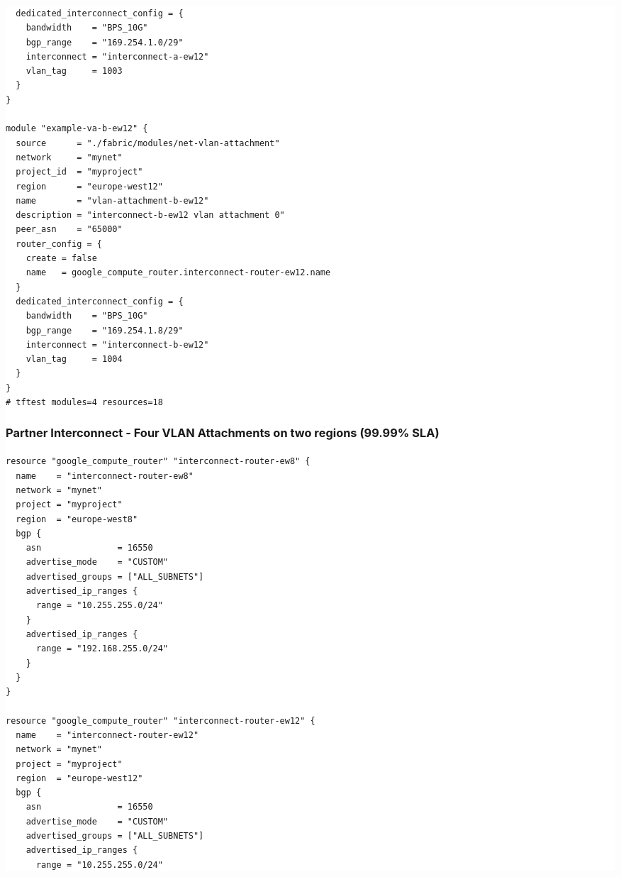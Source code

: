 ```hcl
  dedicated_interconnect_config = {
    bandwidth    = "BPS_10G"
    bgp_range    = "169.254.1.0/29"
    interconnect = "interconnect-a-ew12"
    vlan_tag     = 1003
  }
}

module "example-va-b-ew12" {
  source      = "./fabric/modules/net-vlan-attachment"
  network     = "mynet"
  project_id  = "myproject"
  region      = "europe-west12"
  name        = "vlan-attachment-b-ew12"
  description = "interconnect-b-ew12 vlan attachment 0"
  peer_asn    = "65000"
  router_config = {
    create = false
    name   = google_compute_router.interconnect-router-ew12.name
  }
  dedicated_interconnect_config = {
    bandwidth    = "BPS_10G"
    bgp_range    = "169.254.1.8/29"
    interconnect = "interconnect-b-ew12"
    vlan_tag     = 1004
  }
}
# tftest modules=4 resources=18
```

### Partner Interconnect - Four VLAN Attachments on two regions (99.99% SLA)

```hcl
resource "google_compute_router" "interconnect-router-ew8" {
  name    = "interconnect-router-ew8"
  network = "mynet"
  project = "myproject"
  region  = "europe-west8"
  bgp {
    asn               = 16550
    advertise_mode    = "CUSTOM"
    advertised_groups = ["ALL_SUBNETS"]
    advertised_ip_ranges {
      range = "10.255.255.0/24"
    }
    advertised_ip_ranges {
      range = "192.168.255.0/24"
    }
  }
}

resource "google_compute_router" "interconnect-router-ew12" {
  name    = "interconnect-router-ew12"
  network = "mynet"
  project = "myproject"
  region  = "europe-west12"
  bgp {
    asn               = 16550
    advertise_mode    = "CUSTOM"
    advertised_groups = ["ALL_SUBNETS"]
    advertised_ip_ranges {
      range = "10.255.255.0/24"
```